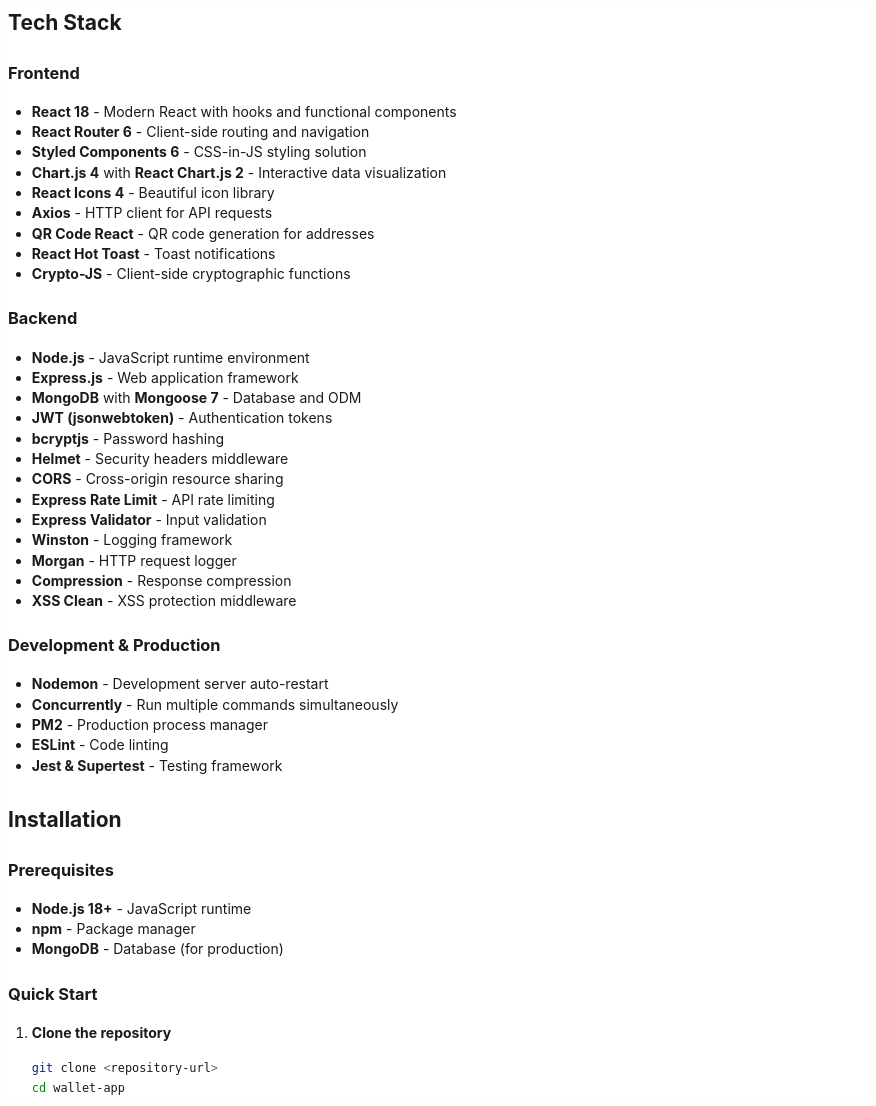 ## Tech Stack

### Frontend
- **React 18** - Modern React with hooks and functional components
- **React Router 6** - Client-side routing and navigation
- **Styled Components 6** - CSS-in-JS styling solution
- **Chart.js 4** with **React Chart.js 2** - Interactive data visualization
- **React Icons 4** - Beautiful icon library
- **Axios** - HTTP client for API requests
- **QR Code React** - QR code generation for addresses
- **React Hot Toast** - Toast notifications
- **Crypto-JS** - Client-side cryptographic functions

### Backend
- **Node.js** - JavaScript runtime environment
- **Express.js** - Web application framework
- **MongoDB** with **Mongoose 7** - Database and ODM
- **JWT (jsonwebtoken)** - Authentication tokens
- **bcryptjs** - Password hashing
- **Helmet** - Security headers middleware
- **CORS** - Cross-origin resource sharing
- **Express Rate Limit** - API rate limiting
- **Express Validator** - Input validation
- **Winston** - Logging framework
- **Morgan** - HTTP request logger
- **Compression** - Response compression
- **XSS Clean** - XSS protection middleware

### Development & Production
- **Nodemon** - Development server auto-restart
- **Concurrently** - Run multiple commands simultaneously
- **PM2** - Production process manager
- **ESLint** - Code linting
- **Jest & Supertest** - Testing framework

## Installation

### Prerequisites
- **Node.js 18+** - JavaScript runtime
- **npm** - Package manager
- **MongoDB** - Database (for production)

### Quick Start

1. **Clone the repository**
   ```bash
   git clone <repository-url>
   cd wallet-app
   ```
